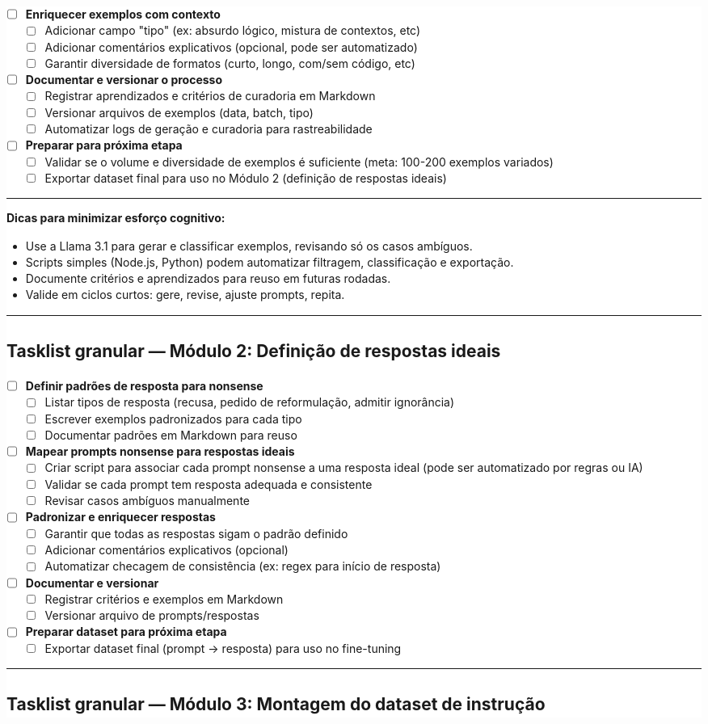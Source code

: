 - [ ] **Enriquecer exemplos com contexto**
    - [ ] Adicionar campo "tipo" (ex: absurdo lógico, mistura de contextos, etc)
    - [ ] Adicionar comentários explicativos (opcional, pode ser automatizado)
    - [ ] Garantir diversidade de formatos (curto, longo, com/sem código, etc)

- [ ] **Documentar e versionar o processo**
    - [ ] Registrar aprendizados e critérios de curadoria em Markdown
    - [ ] Versionar arquivos de exemplos (data, batch, tipo)
    - [ ] Automatizar logs de geração e curadoria para rastreabilidade

- [ ] **Preparar para próxima etapa**
    - [ ] Validar se o volume e diversidade de exemplos é suficiente (meta: 100-200 exemplos variados)
    - [ ] Exportar dataset final para uso no Módulo 2 (definição de respostas ideais)

---

**Dicas para minimizar esforço cognitivo:**
- Use a Llama 3.1 para gerar e classificar exemplos, revisando só os casos ambíguos.
- Scripts simples (Node.js, Python) podem automatizar filtragem, classificação e exportação.
- Documente critérios e aprendizados para reuso em futuras rodadas.
- Valide em ciclos curtos: gere, revise, ajuste prompts, repita.

---

## Tasklist granular — Módulo 2: Definição de respostas ideais

- [ ] **Definir padrões de resposta para nonsense**
    - [ ] Listar tipos de resposta (recusa, pedido de reformulação, admitir ignorância)
    - [ ] Escrever exemplos padronizados para cada tipo
    - [ ] Documentar padrões em Markdown para reuso

- [ ] **Mapear prompts nonsense para respostas ideais**
    - [ ] Criar script para associar cada prompt nonsense a uma resposta ideal (pode ser automatizado por regras ou IA)
    - [ ] Validar se cada prompt tem resposta adequada e consistente
    - [ ] Revisar casos ambíguos manualmente

- [ ] **Padronizar e enriquecer respostas**
    - [ ] Garantir que todas as respostas sigam o padrão definido
    - [ ] Adicionar comentários explicativos (opcional)
    - [ ] Automatizar checagem de consistência (ex: regex para início de resposta)

- [ ] **Documentar e versionar**
    - [ ] Registrar critérios e exemplos em Markdown
    - [ ] Versionar arquivo de prompts/respostas

- [ ] **Preparar dataset para próxima etapa**
    - [ ] Exportar dataset final (prompt → resposta) para uso no fine-tuning

---

## Tasklist granular — Módulo 3: Montagem do dataset de instrução
